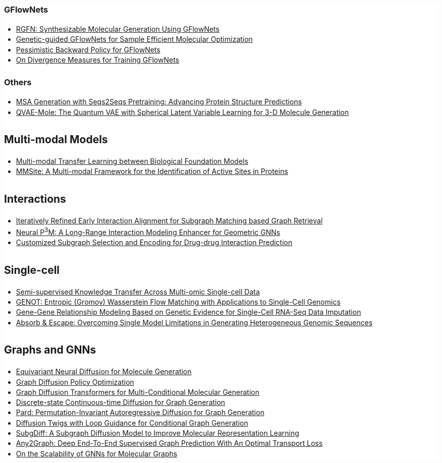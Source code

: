 ### GFlowNets
- [RGFN: Synthesizable Molecular Generation Using GFlowNets](https://openreview.net/pdf?id=hpvJwmzEHX)
- [Genetic-guided GFlowNets for Sample Efficient Molecular Optimization](https://openreview.net/pdf?id=B4q98aAZwt)
- [Pessimistic Backward Policy for GFlowNets](https://openreview.net/pdf?id=L8Q21Qrjmd)
- [On Divergence Measures for Training GFlowNets](https://openreview.net/pdf?id=N5H4z0Pzvn)

<a name="Others-gen" />

### Others
- [MSA Generation with Seqs2Seqs Pretraining: Advancing Protein Structure Predictions](https://openreview.net/pdf?id=D0DLlMOufv)
- [QVAE-Mole: The Quantum VAE with Spherical Latent Variable Learning for 3-D Molecule Generation](https://openreview.net/pdf?id=RqvesBxqDo)

<a name="Multi-modal" />

## Multi-modal Models
- [Multi-modal Transfer Learning between Biological Foundation Models](https://openreview.net/pdf?id=xImeJtdUiw)
- [MMSite: A Multi-modal Framework for the Identification of Active Sites in Proteins](https://openreview.net/pdf?id=XHdwlbNSVb)

## Interactions
- [Iteratively Refined Early Interaction Alignment for Subgraph Matching based Graph Retrieval](https://openreview.net/pdf?id=udTwwF7tks)
- [Neural P$^3$M: A Long-Range Interaction Modeling Enhancer for Geometric GNNs](https://openreview.net/pdf?id=ncqauwSyl5)
- [Customized Subgraph Selection and Encoding for Drug-drug Interaction Prediction](https://openreview.net/pdf?id=crlvDzDPgM)

## Single-cell
- [Semi-supervised Knowledge Transfer Across Multi-omic Single-cell Data](https://openreview.net/pdf?id=sKEhebkEdz)
- [GENOT: Entropic (Gromov) Wasserstein Flow Matching with Applications to Single-Cell Genomics](https://openreview.net/pdf?id=hjspWd7jvg)
- [Gene-Gene Relationship Modeling Based on Genetic Evidence for Single-Cell RNA-Seq Data Imputation](https://openreview.net/pdf?id=gW0znG5JCG)
- [Absorb & Escape: Overcoming Single Model Limitations in Generating Heterogeneous Genomic Sequences](https://openreview.net/pdf?id=XHTl2k1LYk)

<a name="ggnns" />

## Graphs and GNNs
- [Equivariant Neural Diffusion for Molecule Generation](https://openreview.net/pdf?id=40pE5pFhWl)
- [Graph Diffusion Policy Optimization](https://openreview.net/pdf?id=8ohsbxw7q8)
- [Graph Diffusion Transformers for Multi-Conditional Molecular Generation](https://openreview.net/pdf?id=cfrDLD1wfO)
- [Discrete-state Continuous-time Diffusion for Graph Generation](https://openreview.net/pdf?id=YkSKZEhIYt)
- [Pard: Permutation-Invariant Autoregressive Diffusion for Graph Generation](https://openreview.net/pdf?id=x4Kk4FxLs3)
- [Diffusion Twigs with Loop Guidance for Conditional Graph Generation](https://openreview.net/pdf?id=fvOCJAAYLx)
- [SubgDiff: A Subgraph Diffusion Model to Improve Molecular Representation Learning](https://openreview.net/pdf?id=iSMTo0toDO)
- [Any2Graph: Deep End-To-End Supervised Graph Prediction With An Optimal Transport Loss](https://openreview.net/pdf?id=tPgagXpvcV)
- [On the Scalability of GNNs for Molecular Graphs](https://openreview.net/pdf?id=klqhrq7fvB)